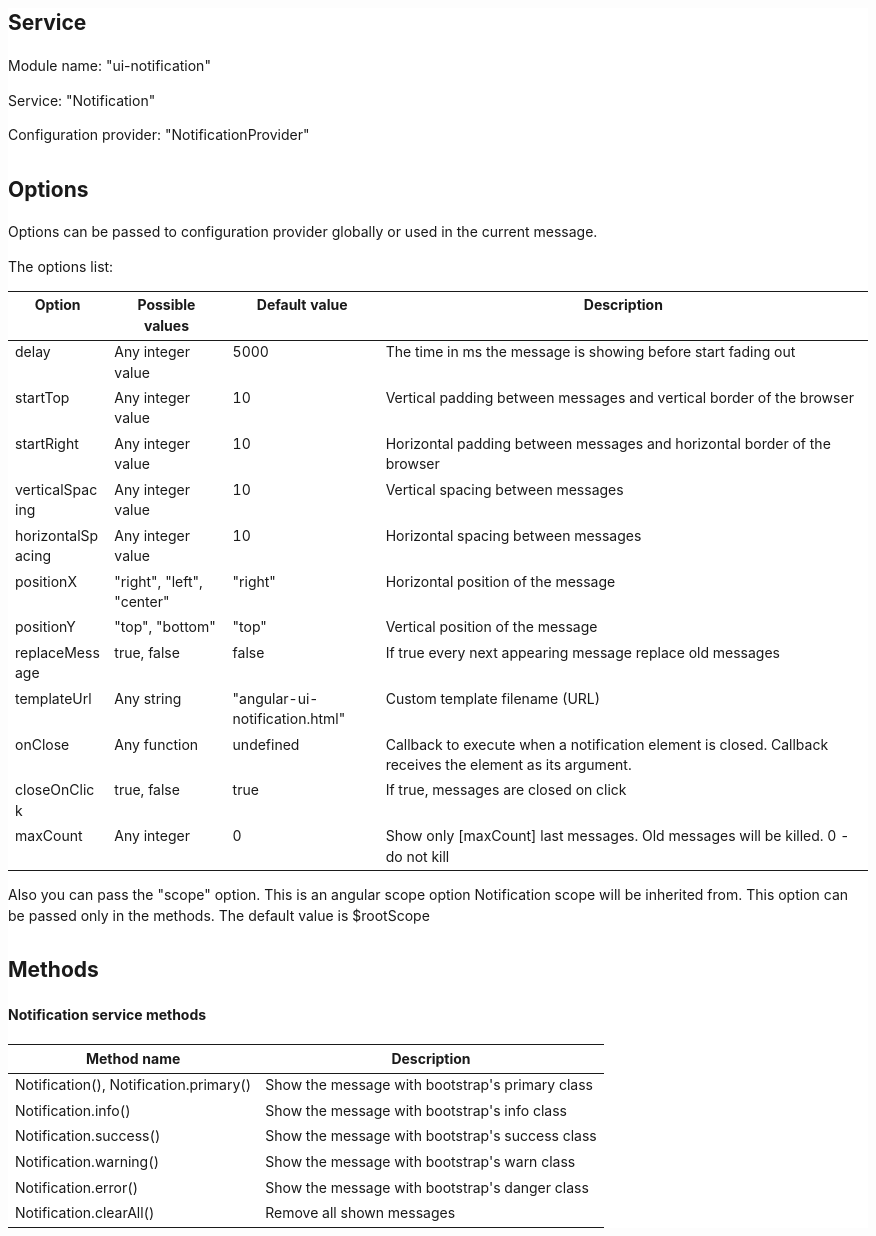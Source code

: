 ## Service

Module name: "ui-notification"

Service: "Notification"

Configuration provider: "NotificationProvider"


## Options

Options can be passed to configuration provider globally or used in the current message.

The options list:

|       Option      |      Possible values      |         Default value          |                               Description                                |
| ----------------- | ------------------------- | ------------------------------ | ------------------------------------------------------------------------ |
| delay             | Any integer value         | 5000                           | The time in ms the message is showing before start fading out            |
| startTop          | Any integer value         | 10                             | Vertical padding between messages and vertical border of the browser     |
| startRight        | Any integer value         | 10                             | Horizontal padding between messages and horizontal border of the browser |
| verticalSpacing   | Any integer value         | 10                             | Vertical spacing between messages                                        |
| horizontalSpacing | Any integer value         | 10                             | Horizontal spacing between messages                                      |
| positionX         | "right", "left", "center" | "right"                        | Horizontal position of the message                                       |
| positionY         | "top", "bottom"           | "top"                          | Vertical position of the message                                         |
| replaceMessage    | true, false               | false                          | If true every next appearing message replace old messages                |
| templateUrl       | Any string                | "angular-ui-notification.html" | Custom template filename (URL)                                           |
| onClose           | Any function              | undefined                      | Callback to execute when a notification element is closed. Callback receives the element as its argument. |
| closeOnClick      | true, false               | true                           | If true, messages are closed on click                                    |
| maxCount          | Any integer               | 0                              | Show only [maxCount] last messages. Old messages will be killed. 0 - do not kill |

Also you can pass the "scope" option. This is an angular scope option Notification scope will be inherited from. This option can be passed only in the methods. The default value is $rootScope

## Methods

#### Notification service methods

|              Method name               |                   Description                   |
|----------------------------------------|-------------------------------------------------|
| Notification(), Notification.primary() | Show the message with bootstrap's primary class |
| Notification.info()                    | Show the message with bootstrap's info class    |
| Notification.success()                 | Show the message with bootstrap's success class |
| Notification.warning()                 | Show the message with bootstrap's warn class    |
| Notification.error()                   | Show the message with bootstrap's danger class  |
| Notification.clearAll()                | Remove all shown messages                       |
